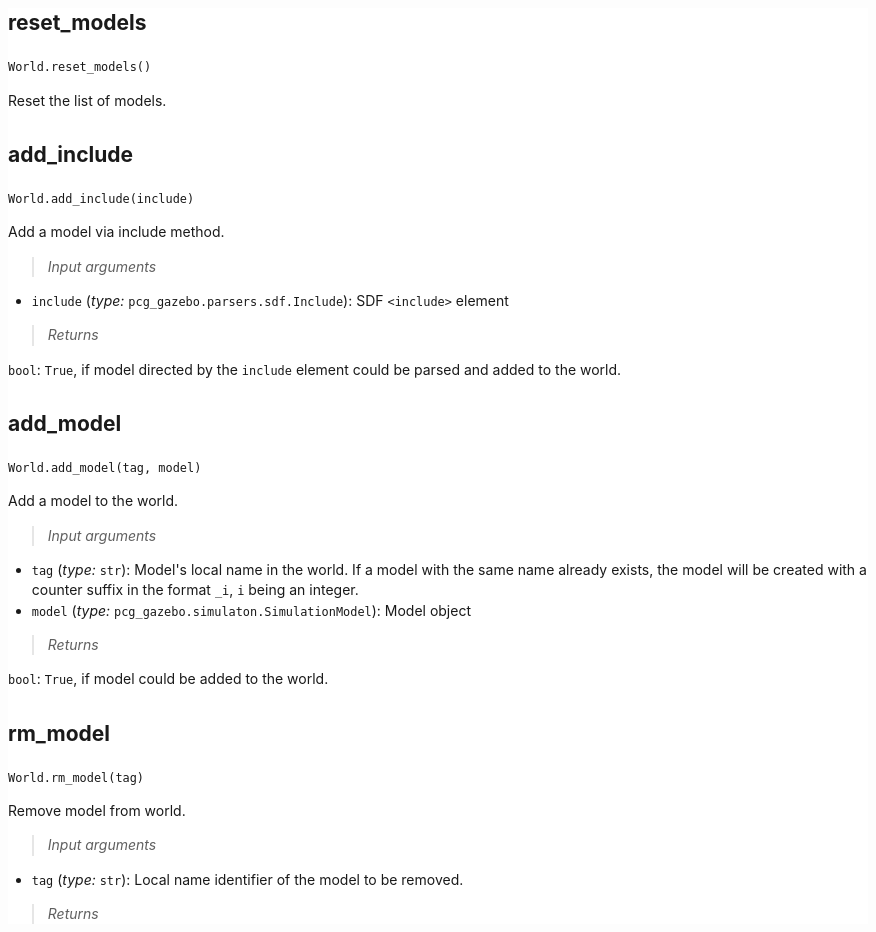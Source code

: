 
## reset_models
```python
World.reset_models()
```
Reset the list of models.

## add_include
```python
World.add_include(include)
```
Add a model via include method.

> *Input arguments*

* `include` (*type:* `pcg_gazebo.parsers.sdf.Include`):
SDF `<include>` element

> *Returns*

`bool`: `True`, if model directed by the `include` element
could be parsed and added to the world.


## add_model
```python
World.add_model(tag, model)
```
Add a model to the world.

> *Input arguments*

* `tag` (*type:* `str`): Model's local name in the world. If
a model with the same name already exists, the model will be
created with a counter suffix in the format `_i`, `i` being
an integer.
* `model` (*type:* `pcg_gazebo.simulaton.SimulationModel`):
Model object

> *Returns*

`bool`: `True`, if model could be added to the world.


## rm_model
```python
World.rm_model(tag)
```
Remove model from world.

> *Input arguments*

* `tag` (*type:* `str`): Local name identifier of the
model to be removed.

> *Returns*
